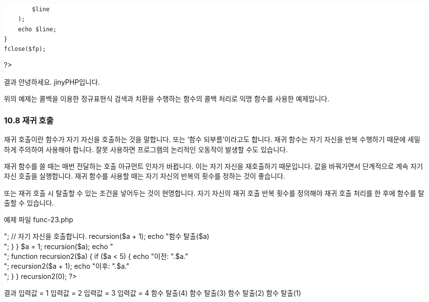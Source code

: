             $line
        );
        echo $line;
    }
    fclose($fp);
?>

결과
안녕하세요. jinyPHP입니다.

위의 예제는 콜백을 이용한 정규표현식 검색과 치환을 수행하는 함수의 콜백 처리로 익명 함수를 사용한 예제입니다.

### 10.8 재귀 호출
재귀 호출이란 함수가 자기 자신을 호출하는 것을 말합니다. 또는 ‘함수 되부름’이라고도 합니다. 재귀 함수는 자기 자신을 반복 수행하기 때문에 세밀하게 주의하여 사용해야 합니다. 잘못 사용하면 프로그램의 논리적인 오동작이 발생할 수도 있습니다.

재귀 함수를 쓸 때는 매번 전달하는 호출 아규먼트 인자가 바뀝니다. 이는 자기 자신을 재호출하기 때문입니다. 값을 바꿔가면서 단계적으로 계속 자기 자신 호출을 실행합니다. 재귀 함수를 사용할 때는 자기 자신의 반복의 횟수를 정하는 것이 좋습니다.

또는 재귀 호출 시 탈출할 수 있는 조건을 넣어두는 것이 현명합니다. 자기 자신의 재귀 호출 반복 횟수를 정의해야 재귀 호출 처리를 한 후에 함수를 탈출할 수 있습니다.

예제 파일 func-23.php
<?php 
	function recursion($a){ 
    		if ($a < 5) { 
        			echo "입력값 = $a <br>";
        			// 자기 자신을 호출합니다.
        			recursion($a + 1);

        			echo "함수 탈출($a) <br>"; 
    		} 
 	} 

 	$a = 1; 
 	recursion($a); 
 

 	echo "<br>";

	function recursion2($a) { 
    		if ($a < 5) { 
        			echo "이전: ".$a."<br>"; 
        			recursion2($a + 1); 
        			echo "이후: ".$a."<br>"; 
    		} 
 	} 
 	recursion2(0); 
 ?>


결과
입력값 = 1
입력값 = 2
입력값 = 3
입력값 = 4
함수 탈출(4)
함수 탈출(3)
함수 탈출(2)
함수 탈출(1)
